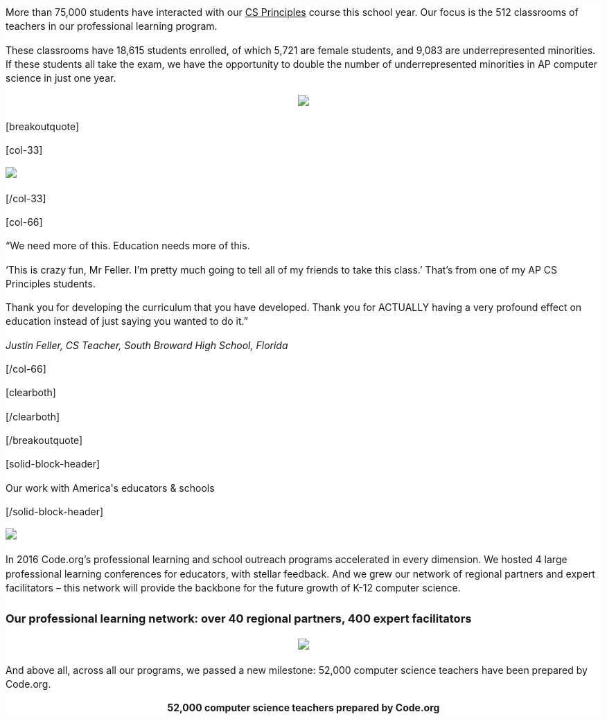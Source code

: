 More than 75,000 students have interacted with our [CS Principles](/educate/csp) course this school year. Our focus is the 512 classrooms of teachers in our professional learning program.

These classrooms have 18,615 students enrolled, of which 5,721 are female students, and 9,083 are underrepresented minorities. If these students all take the exam, we have the opportunity to double the number of underrepresented minorities in AP computer science in just one year.

<p align="center"><img src="/images/AR2016/AP_double_URMs.jpg" width="80%"></p>

[breakoutquote]

[col-33]

<img src="/images/AR2016/justinfeller.jpg" width="80%">

[/col-33]

[col-66]

“We need more of this. Education needs more of this. 

‘This is crazy fun, Mr Feller. I’m pretty much going to tell all of my friends to take this class.’ That’s from one of my AP CS Principles students.

Thank you for developing the curriculum that you have developed. Thank you for ACTUALLY having a very profound effect on education instead of just saying you wanted to do it.” 

*Justin Feller, CS Teacher, South Broward High School, Florida*

[/col-66]

[clearboth]

[/clearboth]

[/breakoutquote]

[solid-block-header]

Our work with America's educators & schools

[/solid-block-header]

<img src="/images/AR2016/plc.png" width="100%">

In 2016 Code.org’s professional learning and school outreach programs accelerated in every dimension. We hosted 4 large professional learning conferences for educators, with stellar feedback.  And we grew our network of regional partners and expert facilitators – this network will provide the backbone for the future growth of K-12 computer science.

### Our professional learning network: over 40 regional partners, 400 expert facilitators

<p align="center"><img src="/images/AR2016/regionalmap.png" width="80%"></p>

And above all, across all our programs, we passed a new milestone: 52,000 computer science teachers have been prepared by Code.org. 

<p align="center"><strong>52,000 computer science teachers prepared by Code.org</storng></p>
